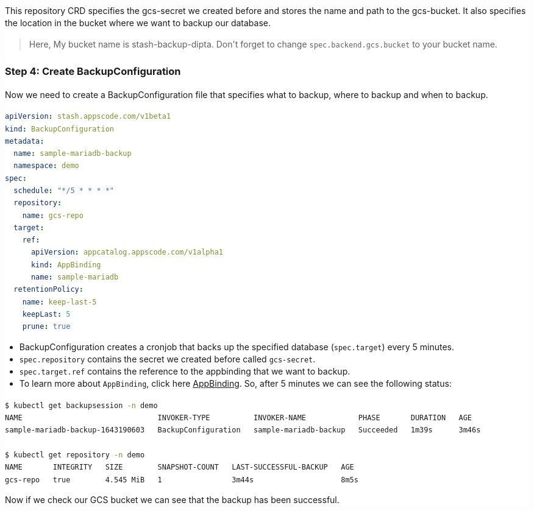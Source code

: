 This repository CRD specifies the gcs-secret we created before and stores the name and path to the gcs-bucket. It also specifies the location in the bucket where we want to backup our database.
> Here, My bucket name is stash-backup-dipta. Don't forget to change `spec.backend.gcs.bucket` to your bucket name.

### Step 4: Create BackupConfiguration

Now we need to create a BackupConfiguration file that specifies what to backup, where to backup and when to backup.

```yaml
apiVersion: stash.appscode.com/v1beta1
kind: BackupConfiguration
metadata:
  name: sample-mariadb-backup
  namespace: demo
spec:
  schedule: "*/5 * * * *"
  repository:
    name: gcs-repo
  target:
    ref:
      apiVersion: appcatalog.appscode.com/v1alpha1
      kind: AppBinding
      name: sample-mariadb
  retentionPolicy:
    name: keep-last-5
    keepLast: 5
    prune: true
```

* BackupConfiguration creates a cronjob that backs up the specified database (`spec.target`) every 5 minutes.
* `spec.repository` contains the secret we created before called `gcs-secret`.
* `spec.target.ref` contains the reference to the appbinding that we want to backup. 
* To learn more about `AppBinding`, click here [AppBinding](https://kubedb.com/docs/v2021.12.21/guides/mariadb/concepts/appbinding/). 
So, after 5 minutes we can see the following status:

```bash
$ kubectl get backupsession -n demo
NAME                               INVOKER-TYPE          INVOKER-NAME            PHASE       DURATION   AGE
sample-mariadb-backup-1643190603   BackupConfiguration   sample-mariadb-backup   Succeeded   1m39s      3m46s

$ kubectl get repository -n demo
NAME       INTEGRITY   SIZE        SNAPSHOT-COUNT   LAST-SUCCESSFUL-BACKUP   AGE
gcs-repo   true        4.545 MiB   1                3m44s                    8m5s
```

Now if we check our GCS bucket we can see that the backup has been successful.
